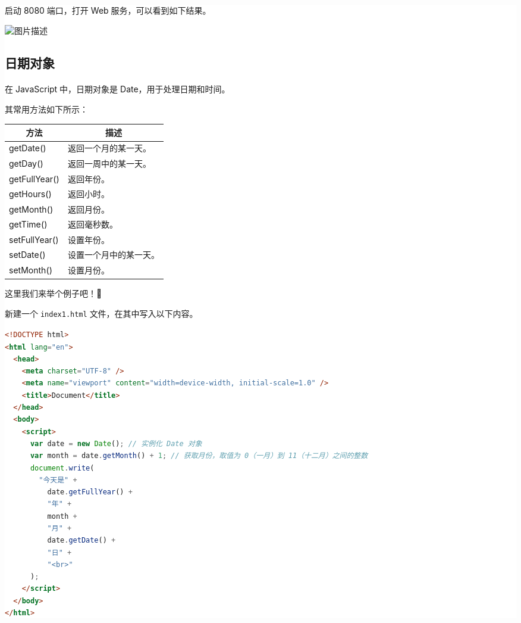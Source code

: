 启动 8080 端口，打开 Web 服务，可以看到如下结果。

![图片描述](https://doc.shiyanlou.com/courses/uid1347963-20210329-1616999016117)

## 日期对象

在 JavaScript 中，日期对象是 Date，用于处理日期和时间。

其常用方法如下所示：

| 方法          | 描述                   |
| ------------- | ---------------------- |
| getDate()     | 返回一个月的某一天。   |
| getDay()      | 返回一周中的某一天。   |
| getFullYear() | 返回年份。             |
| getHours()    | 返回小时。             |
| getMonth()    | 返回月份。             |
| getTime()     | 返回毫秒数。           |
| setFullYear() | 设置年份。             |
| setDate()     | 设置一个月中的某一天。 |
| setMonth()    | 设置月份。             |

这里我们来举个例子吧！👻

新建一个 `index1.html` 文件，在其中写入以下内容。

```html
<!DOCTYPE html>
<html lang="en">
  <head>
    <meta charset="UTF-8" />
    <meta name="viewport" content="width=device-width, initial-scale=1.0" />
    <title>Document</title>
  </head>
  <body>
    <script>
      var date = new Date(); // 实例化 Date 对象
      var month = date.getMonth() + 1; // 获取月份，取值为 0（一月）到 11（十二月）之间的整数
      document.write(
        "今天是" +
          date.getFullYear() +
          "年" +
          month +
          "月" +
          date.getDate() +
          "日" +
          "<br>"
      );
    </script>
  </body>
</html>
```
